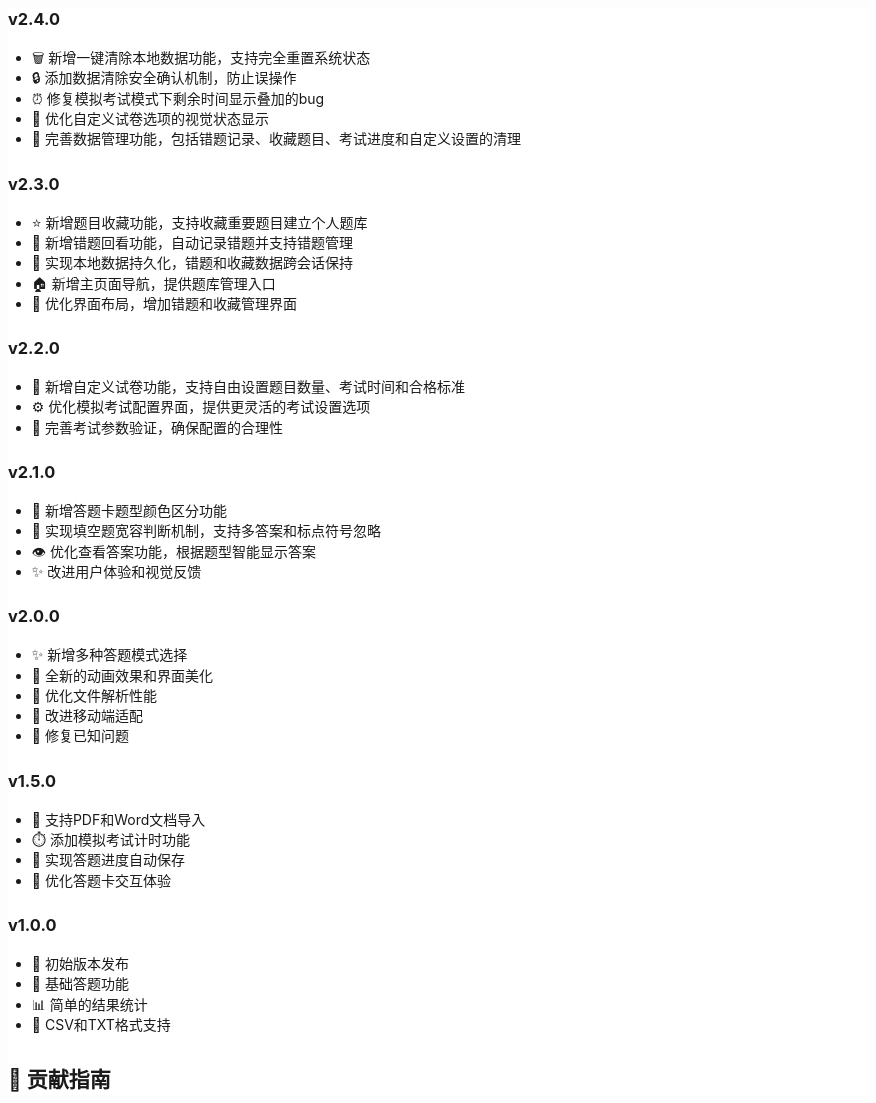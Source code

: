 ### v2.4.0

- 🗑️ 新增一键清除本地数据功能，支持完全重置系统状态
- 🔒 添加数据清除安全确认机制，防止误操作
- ⏰ 修复模拟考试模式下剩余时间显示叠加的bug
- 🎨 优化自定义试卷选项的视觉状态显示
- 🧹 完善数据管理功能，包括错题记录、收藏题目、考试进度和自定义设置的清理

### v2.3.0

- ⭐ 新增题目收藏功能，支持收藏重要题目建立个人题库
- 📝 新增错题回看功能，自动记录错题并支持错题管理
- 💾 实现本地数据持久化，错题和收藏数据跨会话保持
- 🏠 新增主页面导航，提供题库管理入口
- 🎨 优化界面布局，增加错题和收藏管理界面

### v2.2.0

- 🎯 新增自定义试卷功能，支持自由设置题目数量、考试时间和合格标准
- ⚙️ 优化模拟考试配置界面，提供更灵活的考试设置选项
- 🔧 完善考试参数验证，确保配置的合理性

### v2.1.0

- 🎨 新增答题卡题型颜色区分功能
- 🧠 实现填空题宽容判断机制，支持多答案和标点符号忽略
- 👁️ 优化查看答案功能，根据题型智能显示答案
- ✨ 改进用户体验和视觉反馈

### v2.0.0

- ✨ 新增多种答题模式选择
- 🎨 全新的动画效果和界面美化
- 🔧 优化文件解析性能
- 📱 改进移动端适配
- 🐛 修复已知问题

### v1.5.0

- 📄 支持PDF和Word文档导入
- ⏱️ 添加模拟考试计时功能
- 💾 实现答题进度自动保存
- 🎯 优化答题卡交互体验

### v1.0.0

- 🎉 初始版本发布
- 📝 基础答题功能
- 📊 简单的结果统计
- 🔧 CSV和TXT格式支持

## 🤝 贡献指南
